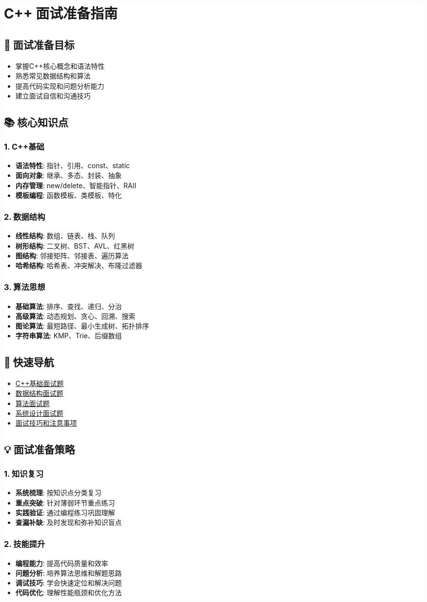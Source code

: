 # C++ 面试准备指南

## 🎯 面试准备目标
- 掌握C++核心概念和语法特性
- 熟悉常见数据结构和算法
- 提高代码实现和问题分析能力
- 建立面试自信和沟通技巧

## 📚 核心知识点

### 1. C++基础
- **语法特性**: 指针、引用、const、static
- **面向对象**: 继承、多态、封装、抽象
- **内存管理**: new/delete、智能指针、RAII
- **模板编程**: 函数模板、类模板、特化

### 2. 数据结构
- **线性结构**: 数组、链表、栈、队列
- **树形结构**: 二叉树、BST、AVL、红黑树
- **图结构**: 邻接矩阵、邻接表、遍历算法
- **哈希结构**: 哈希表、冲突解决、布隆过滤器

### 3. 算法思想
- **基础算法**: 排序、查找、递归、分治
- **高级算法**: 动态规划、贪心、回溯、搜索
- **图论算法**: 最短路径、最小生成树、拓扑排序
- **字符串算法**: KMP、Trie、后缀数组

## 🚀 快速导航
- [C++基础面试题](./cpp-basics.md)
- [数据结构面试题](./data-structure-interview.md)
- [算法面试题](./algorithm-interview.md)
- [系统设计面试题](./system-design.md)
- [面试技巧和注意事项](./interview-tips.md)

## 💡 面试准备策略

### 1. 知识复习
- **系统梳理**: 按知识点分类复习
- **重点突破**: 针对薄弱环节重点练习
- **实践验证**: 通过编程练习巩固理解
- **查漏补缺**: 及时发现和弥补知识盲点

### 2. 技能提升
- **编程能力**: 提高代码质量和效率
- **问题分析**: 培养算法思维和解题思路
- **调试技巧**: 学会快速定位和解决问题
- **代码优化**: 理解性能瓶颈和优化方法
